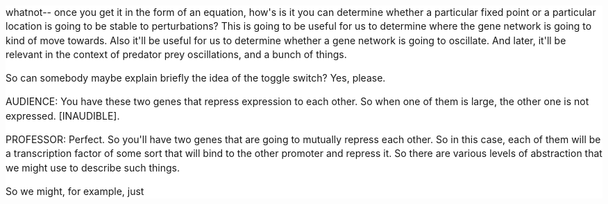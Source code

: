   <span m='69060'>whatnot--</span> <span m='69610'>once</span> <span m='69780'>you</span>
  <span m='69870'>get</span> <span m='70020'>it</span> <span m='70070'>in</span> <span
  m='70120'>the</span> <span m='70200'>form</span> <span m='70450'>of</span> <span
  m='70485'>an</span> <span m='70520'>equation,</span> <span m='71320'>how's</span>
  <span m='71600'>is</span> <span m='71650'>it</span> <span m='71700'>you</span> <span
  m='71770'>can</span> <span m='71870'>determine</span> <span m='72210'>whether</span>
  <span m='72570'>a</span> <span m='72660'>particular</span> <span m='73170'>fixed</span>
  <span m='73410'>point</span> <span m='73480'>or</span> <span m='73515'>a</span>
  <span m='73550'>particular</span> <span m='74190'>location</span> <span m='74880'>is</span>
  <span m='75020'>going</span> <span m='75150'>to</span> <span m='75190'>be</span>
  <span m='75680'>stable</span> <span m='76210'>to</span> <span m='76310'>perturbations?</span>
  <span m='77800'>This</span> <span m='77980'>is</span> <span m='78040'>going</span>
  <span m='78140'>to</span> <span m='78180'>be</span> <span m='78310'>useful</span>
  <span m='78650'>for</span> <span m='78790'>us</span> <span m='79070'>to</span> <span
  m='79810'>determine</span> <span m='80170'>where</span> <span m='81730'>the</span>
  <span m='81805'>gene</span> <span m='81880'>network</span> <span m='82430'>is</span>
  <span m='82540'>going</span> <span m='82730'>to</span> <span m='82800'>kind</span>
  <span m='82950'>of</span> <span m='83820'>move</span> <span m='84160'>towards.</span>
  <span m='84850'>Also</span> <span m='85630'>it'll</span> <span m='85850'>be</span>
  <span m='85930'>useful</span> <span m='86300'>for</span> <span m='86440'>us</span>
  <span m='86540'>to</span> <span m='86630'>determine</span> <span m='86960'>whether</span>
  <span m='87370'>a</span> <span m='87460'>gene</span> <span m='87600'>network</span>
  <span m='87940'>is</span> <span m='88040'>going</span> <span m='88190'>to</span>
  <span m='88240'>oscillate.</span> <span m='89140'>And</span> <span m='89440'>later,</span>
  <span m='89860'>it'll</span> <span m='90080'>be</span> <span m='90360'>relevant</span>
  <span m='90780'>in</span> <span m='90820'>the</span> <span m='90900'>context</span>
  <span m='91350'>of</span> <span m='92080'>predator</span> <span m='92480'>prey</span>
  <span m='92710'>oscillations,</span> <span m='93060'>and</span> <span m='93410'>a</span>
  <span m='93480'>bunch</span> <span m='93820'>of</span> <span m='93880'>things.</span>
  </p><p><span m='99820'>So</span> <span m='99920'>can</span> <span m='100060'>somebody</span>
  <span m='100440'>maybe</span> <span m='102170'>explain</span> <span m='102890'>briefly</span>
  <span m='104450'>the</span> <span m='104660'>idea</span> <span m='105040'>of</span>
  <span m='105120'>the</span> <span m='105220'>toggle</span> <span m='105490'>switch?</span>
  <span m='109150'>Yes,</span> <span m='109400'>please.</span> </p><p><span m='109720'>AUDIENCE:</span>
  <span m='110110'>You</span> <span m='110305'>have</span> <span m='110500'>these</span>
  <span m='110663'>two</span> <span m='110826'>genes</span> <span m='110990'>that</span>
  <span m='112433'>repress</span> <span m='112914'>expression</span> <span m='113154'>to</span>
  <span m='113395'>each</span> <span m='113635'>other.</span> <span m='114360'>So</span>
  <span m='114890'>when</span> <span m='115130'>one</span> <span m='115420'>of</span>
  <span m='115630'>them</span> <span m='115840'>is</span> <span m='116000'>large,</span>
  <span m='116395'>the</span> <span m='116790'>other</span> <span m='117003'>one</span>
  <span m='117216'>is</span> <span m='117429'>not</span> <span m='117642'>expressed.</span>
  <span m='118068'>[INAUDIBLE].</span> </p><p><span m='118494'>PROFESSOR:</span> <span
  m='118920'>Perfect.</span> <span m='120320'>So</span> <span m='120410'>you'll</span>
  <span m='120610'>have</span> <span m='121790'>two</span> <span m='121940'>genes</span>
  <span m='122240'>that</span> <span m='122305'>are</span> <span m='122370'>going</span>
  <span m='122435'>to</span> <span m='122500'>mutually</span> <span m='122850'>repress</span>
  <span m='123210'>each</span> <span m='123330'>other.</span> <span m='123610'>So</span>
  <span m='124160'>in</span> <span m='124350'>this</span> <span m='124500'>case,</span>
  <span m='126165'>each</span> <span m='126510'>of</span> <span m='126647'>them</span>
  <span m='126785'>will</span> <span m='126922'>be</span> <span m='127060'>a</span>
  <span m='127120'>transcription</span> <span m='127810'>factor</span> <span m='128190'>of</span>
  <span m='128240'>some</span> <span m='128400'>sort</span> <span m='129240'>that</span>
  <span m='129449'>will</span> <span m='129669'>bind</span> <span m='129889'>to</span>
  <span m='129970'>the</span> <span m='130110'>other</span> <span m='130340'>promoter</span>
  <span m='131080'>and</span> <span m='131170'>repress</span> <span m='131530'>it.</span>
  <span m='131910'>So</span> <span m='132010'>there</span> <span m='132200'>are</span>
  <span m='132220'>various</span> <span m='133770'>levels</span> <span m='134500'>of</span>
  <span m='134620'>abstraction</span> <span m='134985'>that</span> <span m='135350'>we</span>
  <span m='135470'>might</span> <span m='135650'>use</span> <span m='135900'>to</span>
  <span m='135990'>describe</span> <span m='136400'>such</span> <span m='136610'>things.</span>
  </p><p><span m='137030'>So</span> <span m='137370'>we</span> <span m='137590'>might,</span>
  <span m='137990'>for</span> <span m='138090'>example,</span> <span m='138330'>just</span>